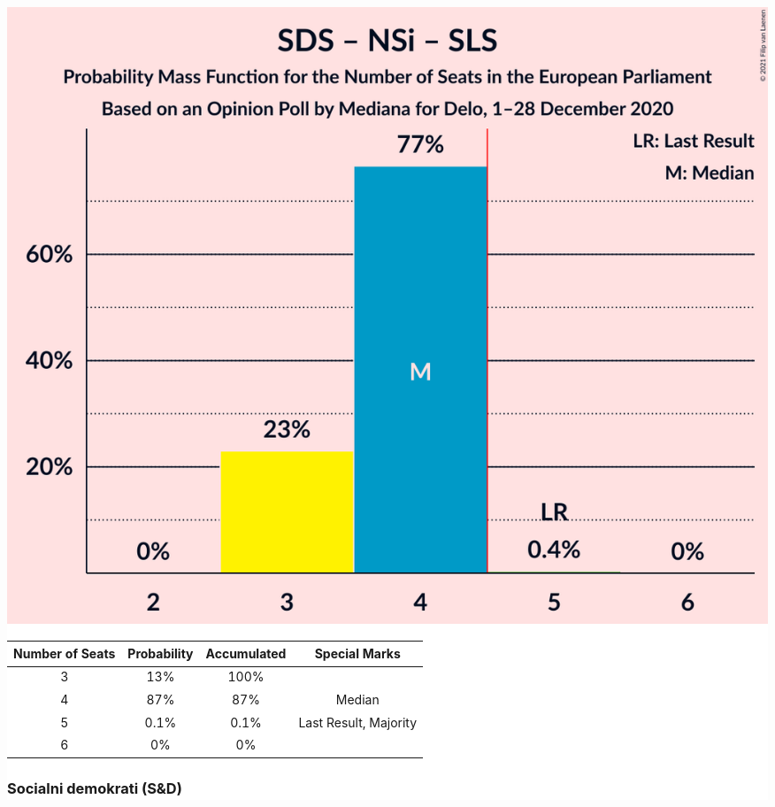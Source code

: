 ![Graph with seats probability mass function not yet produced](2020-12-28-Mediana-coalitions-seats-pmf-sds–nsi–sls.png "Seats Probability Mass Function")

| Number of Seats | Probability | Accumulated | Special Marks |
|:---------------:|:-----------:|:-----------:|:-------------:|
| 3 | 13% | 100% |  |
| 4 | 87% | 87% | Median |
| 5 | 0.1% | 0.1% | Last Result, Majority |
| 6 | 0% | 0% |  |

### Socialni demokrati (S&D)
